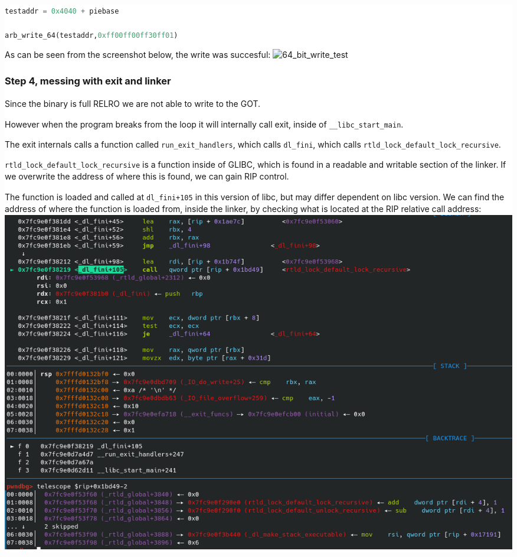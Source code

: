 ```python
testaddr = 0x4040 + piebase

arb_write_64(testaddr,0xff00ff00ff30ff01)
```

As can be seen from the screenshot below, the write was succesful:
![64_bit_write_test](images/64_bit_write_test.png)

### Step 4, messing with exit and linker

Since the binary is full RELRO we are not able to write to the GOT.

However when the program breaks from the loop it will internally call exit, inside of `__libc_start_main`.

The exit internals calls a function called `run_exit_handlers`, which calls `dl_fini`, which calls `rtld_lock_default_lock_recursive`. 

`rtld_lock_default_lock_recursive` is a function inside of GLIBC, which is found in a readable and writable section of the linker. If we overwrite the address of where this is found, we can gain RIP control.

The function is loaded and called at `dl_fini+105` in this version of libc, but may differ dependent on libc version. We can find the address of where the function is loaded from, inside the linker, by checking what is located at the RIP relative call address:
![rtld_lock_default_lock_recursive](images/rtld.png)
